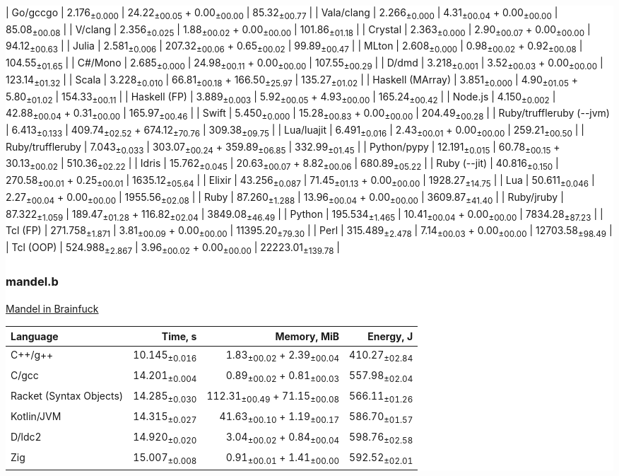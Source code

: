 |                 Go/gccgo |   2.176<sub>±0.000</sub> |    24.22<sub>±00.05</sub> + 0.00<sub>±00.00</sub> |     85.32<sub>±00.77</sub> |
|               Vala/clang |   2.266<sub>±0.000</sub> |     4.31<sub>±00.04</sub> + 0.00<sub>±00.00</sub> |     85.08<sub>±00.08</sub> |
|                  V/clang |   2.356<sub>±0.025</sub> |     1.88<sub>±00.02</sub> + 0.00<sub>±00.00</sub> |    101.86<sub>±01.18</sub> |
|                  Crystal |   2.363<sub>±0.000</sub> |     2.90<sub>±00.07</sub> + 0.00<sub>±00.00</sub> |     94.12<sub>±00.63</sub> |
|                    Julia |   2.581<sub>±0.006</sub> |   207.32<sub>±00.06</sub> + 0.65<sub>±00.02</sub> |     99.89<sub>±00.47</sub> |
|                    MLton |   2.608<sub>±0.000</sub> |     0.98<sub>±00.02</sub> + 0.92<sub>±00.08</sub> |    104.55<sub>±01.65</sub> |
|                  C#/Mono |   2.685<sub>±0.000</sub> |    24.98<sub>±00.11</sub> + 0.00<sub>±00.00</sub> |    107.55<sub>±00.29</sub> |
|                    D/dmd |   3.218<sub>±0.001</sub> |     3.52<sub>±00.03</sub> + 0.00<sub>±00.00</sub> |    123.14<sub>±01.32</sub> |
|                    Scala |   3.228<sub>±0.010</sub> |  66.81<sub>±00.18</sub> + 166.50<sub>±25.97</sub> |    135.27<sub>±01.02</sub> |
|         Haskell (MArray) |   3.851<sub>±0.000</sub> |     4.90<sub>±01.05</sub> + 5.80<sub>±01.02</sub> |    154.33<sub>±00.11</sub> |
|             Haskell (FP) |   3.889<sub>±0.003</sub> |     5.92<sub>±00.05</sub> + 4.93<sub>±00.00</sub> |    165.24<sub>±00.42</sub> |
|                  Node.js |   4.150<sub>±0.002</sub> |    42.88<sub>±00.04</sub> + 0.31<sub>±00.00</sub> |    165.97<sub>±00.46</sub> |
|                    Swift |   5.450<sub>±0.000</sub> |    15.28<sub>±00.83</sub> + 0.00<sub>±00.00</sub> |    204.49<sub>±00.28</sub> |
| Ruby/truffleruby (--jvm) |   6.413<sub>±0.133</sub> | 409.74<sub>±02.52</sub> + 674.12<sub>±70.76</sub> |    309.38<sub>±09.75</sub> |
|               Lua/luajit |   6.491<sub>±0.016</sub> |     2.43<sub>±00.01</sub> + 0.00<sub>±00.00</sub> |    259.21<sub>±00.50</sub> |
|         Ruby/truffleruby |   7.043<sub>±0.033</sub> | 303.07<sub>±00.24</sub> + 359.89<sub>±06.85</sub> |    332.99<sub>±01.45</sub> |
|              Python/pypy |  12.191<sub>±0.015</sub> |   60.78<sub>±00.15</sub> + 30.13<sub>±00.02</sub> |    510.36<sub>±02.22</sub> |
|                    Idris |  15.762<sub>±0.045</sub> |    20.63<sub>±00.07</sub> + 8.82<sub>±00.06</sub> |    680.89<sub>±05.22</sub> |
|             Ruby (--jit) |  40.816<sub>±0.150</sub> |   270.58<sub>±00.01</sub> + 0.25<sub>±00.01</sub> |   1635.12<sub>±05.64</sub> |
|                   Elixir |  43.256<sub>±0.087</sub> |    71.45<sub>±01.13</sub> + 0.00<sub>±00.00</sub> |   1928.27<sub>±14.75</sub> |
|                      Lua |  50.611<sub>±0.046</sub> |     2.27<sub>±00.04</sub> + 0.00<sub>±00.00</sub> |   1955.56<sub>±02.08</sub> |
|                     Ruby |  87.260<sub>±1.288</sub> |    13.96<sub>±00.04</sub> + 0.00<sub>±00.00</sub> |   3609.87<sub>±41.40</sub> |
|               Ruby/jruby |  87.322<sub>±1.059</sub> | 189.47<sub>±01.28</sub> + 116.82<sub>±02.04</sub> |   3849.08<sub>±46.49</sub> |
|                   Python | 195.534<sub>±1.465</sub> |    10.41<sub>±00.04</sub> + 0.00<sub>±00.00</sub> |   7834.28<sub>±87.23</sub> |
|                 Tcl (FP) | 271.758<sub>±1.871</sub> |     3.81<sub>±00.09</sub> + 0.00<sub>±00.00</sub> |  11395.20<sub>±79.30</sub> |
|                     Perl | 315.489<sub>±2.478</sub> |     7.14<sub>±00.03</sub> + 0.00<sub>±00.00</sub> |  12703.58<sub>±98.49</sub> |
|                Tcl (OOP) | 524.988<sub>±2.867</sub> |     3.96<sub>±00.02</sub> + 0.00<sub>±00.00</sub> | 22223.01<sub>±139.78</sub> |

### mandel.b

[Mandel in Brainfuck](brainfuck/mandel.b)

|                 Language |                 Time, s |                                       Memory, MiB |                Energy, J |
| :----------------------- | ----------------------: | ------------------------------------------------: | -----------------------: |
|                  C++/g++ | 10.145<sub>±0.016</sub> |     1.83<sub>±00.02</sub> + 2.39<sub>±00.04</sub> |  410.27<sub>±02.84</sub> |
|                    C/gcc | 14.201<sub>±0.004</sub> |     0.89<sub>±00.02</sub> + 0.81<sub>±00.03</sub> |  557.98<sub>±02.04</sub> |
|  Racket (Syntax Objects) | 14.285<sub>±0.030</sub> |  112.31<sub>±00.49</sub> + 71.15<sub>±00.08</sub> |  566.11<sub>±01.26</sub> |
|               Kotlin/JVM | 14.315<sub>±0.027</sub> |    41.63<sub>±00.10</sub> + 1.19<sub>±00.17</sub> |  586.70<sub>±01.57</sub> |
|                   D/ldc2 | 14.920<sub>±0.020</sub> |     3.04<sub>±00.02</sub> + 0.84<sub>±00.04</sub> |  598.76<sub>±02.58</sub> |
|                      Zig | 15.007<sub>±0.008</sub> |     0.91<sub>±00.01</sub> + 1.41<sub>±00.00</sub> |  592.52<sub>±02.01</sub> |